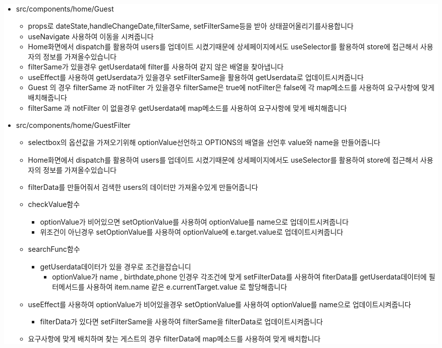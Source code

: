 - src/components/home/Guest

  - props로 dateState,handleChangeDate,filterSame, setFilterSame등을 받아 상태끌어올리기를사용합니다
  - useNavigate 사용하여 이동을 시켜줍니다
  - Home화면에서 dispatch를 활용하여 users를 업데이트 시켰기때문에 상세페이지에서도 useSelector를 활용하여 store에 접근해서 사용자의 정보를 가져올수있습니다
  - filterSame가 있을경우 getUserdata에 filter를 사용하여 같지 않은 배열을 찾아냅니다
  - useEffect를 사용하여 getUserdata가 있을경우 setFilterSame을 활용하여 getUserdata로 업데이트시켜줍니다
  - Guest 의 경우 filterSame 과 notFilter 가 있을경우 filterSame은 true에 notFilter은 false에 각 map메소드를 사용하여 요구사항에 맞게 배치해줍니다
  - filterSame 과 notFilter 이 없을경우 getUserdata에 map메소드를 사용하여 요구사항에 맞게 배치해줍니다

- src/components/home/GuestFilter

  - selectbox의 옵션값을 가져오기위해 optionValue선언하고 OPTIONS의 배열을 선언후 value와 name을 만들어줍니다
  - Home화면에서 dispatch를 활용하여 users를 업데이트 시켰기때문에 상세페이지에서도 useSelector를 활용하여 store에 접근해서 사용자의 정보를 가져올수있습니다
  - filterData를 만들어줘서 검색한 users의 데이터만 가져올수있게 만들어줍니다

  - checkValue함수

    - optionValue가 비어있으면 setOptionValue를 사용하여 optionValue를 name으로 업데이트시켜줍니다
    - 위조건이 아닌경우 setOptionValue를 사용하여 optionValue에 e.target.value로 업데이트시켜줍니다

  - searchFunc함수

    - getUserdata데이터가 있을 경우로 조건을잡습니디
      - optionValue가 name , birthdate,phone 인경우 각조건에 맞게 setFilterData를 사용하여 fiterData를 getUserdata데이터에 필터메서드를 사용하여 item.name 같은 e.currentTarget.value 로 할당해줍니다

  - useEffect를 사용하여 optionValue가 비어있을경우 setOptionValue를 사용하여 optionValue를 name으로 업데이트시켜줍니다
    - filterData가 있다면 setFilterSame을 사용하여 filterSame을 filterData로 업데이트시켜줍니다
  - 요구사항에 맞게 배치하며 찾는 게스트의 경우 filterData에 map메소드를 사용하여 맞게 배치합니다
